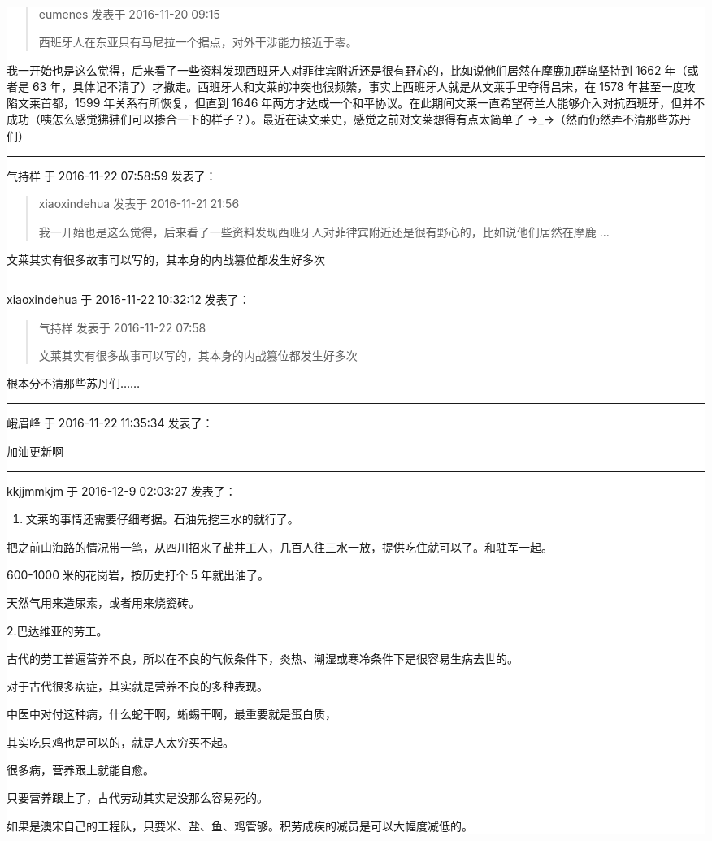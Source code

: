 > eumenes 发表于 2016-11-20 09:15
>
> 西班牙人在东亚只有马尼拉一个据点，对外干涉能力接近于零。

我一开始也是这么觉得，后来看了一些资料发现西班牙人对菲律宾附近还是很有野心的，比如说他们居然在摩鹿加群岛坚持到 1662 年（或者是 63 年，具体记不清了）才撤走。西班牙人和文莱的冲突也很频繁，事实上西班牙人就是从文莱手里夺得吕宋，在 1578 年甚至一度攻陷文莱首都，1599 年关系有所恢复，但直到 1646 年两方才达成一个和平协议。在此期间文莱一直希望荷兰人能够介入对抗西班牙，但并不成功（咦怎么感觉狒狒们可以掺合一下的样子？）。最近在读文莱史，感觉之前对文莱想得有点太简单了
→_→（然而仍然弄不清那些苏丹们）

---

气持样 于 2016-11-22 07:58:59 发表了：

> xiaoxindehua 发表于 2016-11-21 21:56
>
> 我一开始也是这么觉得，后来看了一些资料发现西班牙人对菲律宾附近还是很有野心的，比如说他们居然在摩鹿 ...

文莱其实有很多故事可以写的，其本身的内战篡位都发生好多次

---

xiaoxindehua 于 2016-11-22 10:32:12 发表了：

> 气持样 发表于 2016-11-22 07:58
>
> 文莱其实有很多故事可以写的，其本身的内战篡位都发生好多次

根本分不清那些苏丹们……

---

峨眉峰 于 2016-11-22 11:35:34 发表了：

加油更新啊

---

kkjjmmkjm 于 2016-12-9 02:03:27 发表了：

1. 文莱的事情还需要仔细考据。石油先挖三水的就行了。

把之前山海路的情况带一笔，从四川招来了盐井工人，几百人往三水一放，提供吃住就可以了。和驻军一起。

600-1000 米的花岗岩，按历史打个 5 年就出油了。

天然气用来造尿素，或者用来烧瓷砖。

2.巴达维亚的劳工。

古代的劳工普遍营养不良，所以在不良的气候条件下，炎热、潮湿或寒冷条件下是很容易生病去世的。

对于古代很多病症，其实就是营养不良的多种表现。

中医中对付这种病，什么蛇干啊，蜥蜴干啊，最重要就是蛋白质，

其实吃只鸡也是可以的，就是人太穷买不起。

很多病，营养跟上就能自愈。

只要营养跟上了，古代劳动其实是没那么容易死的。

如果是澳宋自己的工程队，只要米、盐、鱼、鸡管够。积劳成疾的减员是可以大幅度减低的。
